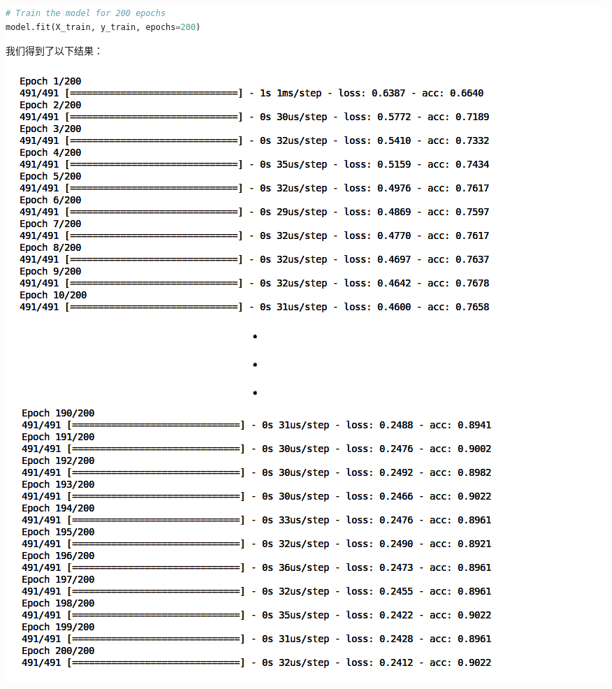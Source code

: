 ```py
# Train the model for 200 epochs
model.fit(X_train, y_train, epochs=200)
```

我们得到了以下结果：

![](img/e09e058e-ecec-4ed8-a802-082d4a211bb3.png)
